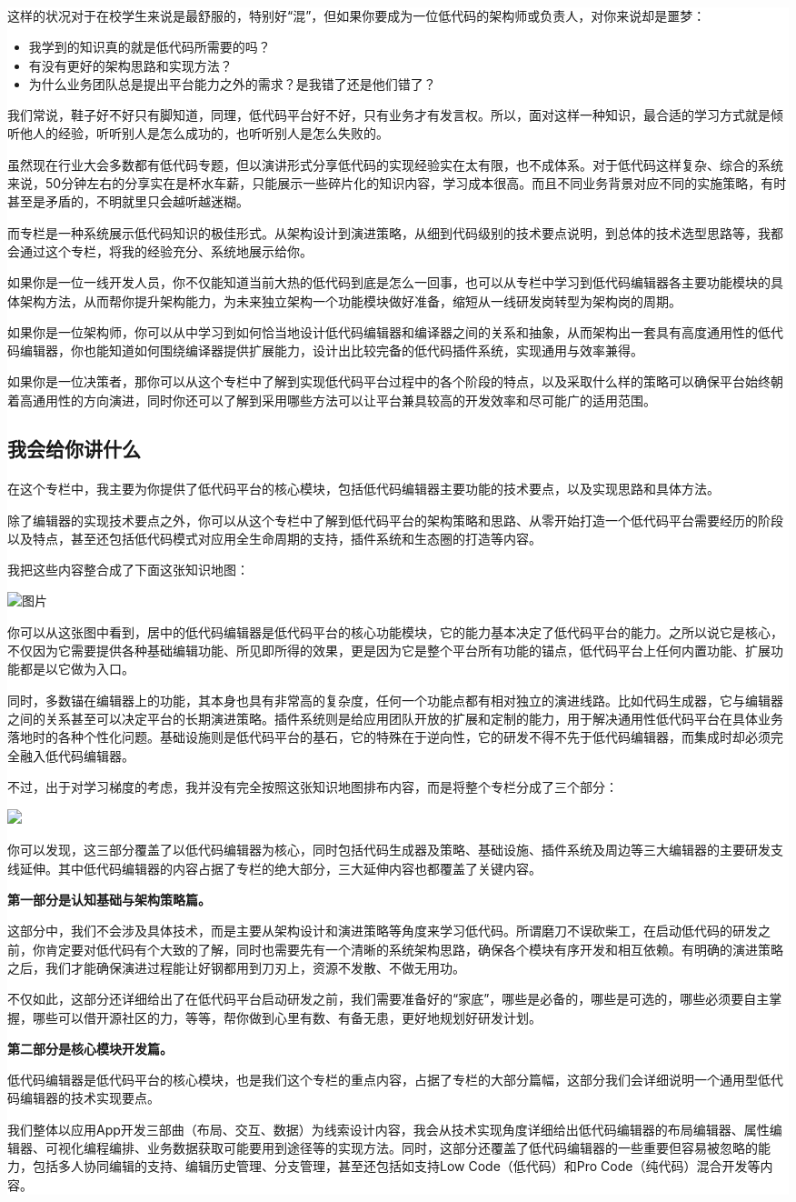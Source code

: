 这样的状况对于在校学生来说是最舒服的，特别好“混”，但如果你要成为一位低代码的架构师或负责人，对你来说却是噩梦：

*   我学到的知识真的就是低代码所需要的吗？
*   有没有更好的架构思路和实现方法？
*   为什么业务团队总是提出平台能力之外的需求？是我错了还是他们错了？

我们常说，鞋子好不好只有脚知道，同理，低代码平台好不好，只有业务才有发言权。所以，面对这样一种知识，最合适的学习方式就是倾听他人的经验，听听别人是怎么成功的，也听听别人是怎么失败的。

虽然现在行业大会多数都有低代码专题，但以演讲形式分享低代码的实现经验实在太有限，也不成体系。对于低代码这样复杂、综合的系统来说，50分钟左右的分享实在是杯水车薪，只能展示一些碎片化的知识内容，学习成本很高。而且不同业务背景对应不同的实施策略，有时甚至是矛盾的，不明就里只会越听越迷糊。

而专栏是一种系统展示低代码知识的极佳形式。从架构设计到演进策略，从细到代码级别的技术要点说明，到总体的技术选型思路等，我都会通过这个专栏，将我的经验充分、系统地展示给你。

如果你是一位一线开发人员，你不仅能知道当前大热的低代码到底是怎么一回事，也可以从专栏中学习到低代码编辑器各主要功能模块的具体架构方法，从而帮你提升架构能力，为未来独立架构一个功能模块做好准备，缩短从一线研发岗转型为架构岗的周期。

如果你是一位架构师，你可以从中学习到如何恰当地设计低代码编辑器和编译器之间的关系和抽象，从而架构出一套具有高度通用性的低代码编辑器，你也能知道如何围绕编译器提供扩展能力，设计出比较完备的低代码插件系统，实现通用与效率兼得。

如果你是一位决策者，那你可以从这个专栏中了解到实现低代码平台过程中的各个阶段的特点，以及采取什么样的策略可以确保平台始终朝着高通用性的方向演进，同时你还可以了解到采用哪些方法可以让平台兼具较高的开发效率和尽可能广的适用范围。

## 我会给你讲什么

在这个专栏中，我主要为你提供了低代码平台的核心模块，包括低代码编辑器主要功能的技术要点，以及实现思路和具体方法。

除了编辑器的实现技术要点之外，你可以从这个专栏中了解到低代码平台的架构策略和思路、从零开始打造一个低代码平台需要经历的阶段以及特点，甚至还包括低代码模式对应用全生命周期的支持，插件系统和生态圈的打造等内容。

我把这些内容整合成了下面这张知识地图：

![图片](https://static001.geekbang.org/resource/image/f6/56/f6179aeb3066d7fe53885a66d2b80156.jpg?wh=1494x1080)

你可以从这张图中看到，居中的低代码编辑器是低代码平台的核心功能模块，它的能力基本决定了低代码平台的能力。之所以说它是核心，不仅因为它需要提供各种基础编辑功能、所见即所得的效果，更是因为它是整个平台所有功能的锚点，低代码平台上任何内置功能、扩展功能都是以它做为入口。

同时，多数锚在编辑器上的功能，其本身也具有非常高的复杂度，任何一个功能点都有相对独立的演进线路。比如代码生成器，它与编辑器之间的关系甚至可以决定平台的长期演进策略。插件系统则是给应用团队开放的扩展和定制的能力，用于解决通用性低代码平台在具体业务落地时的各种个性化问题。基础设施则是低代码平台的基石，它的特殊在于逆向性，它的研发不得不先于低代码编辑器，而集成时却必须完全融入低代码编辑器。

不过，出于对学习梯度的考虑，我并没有完全按照这张知识地图排布内容，而是将整个专栏分成了三个部分：

![](https://static001.geekbang.org/resource/image/92/fe/9223f87e5a514e9f40b8c09b3d91bafe.jpg?wh=1735x1334)

你可以发现，这三部分覆盖了以低代码编辑器为核心，同时包括代码生成器及策略、基础设施、插件系统及周边等三大编辑器的主要研发支线延伸。其中低代码编辑器的内容占据了专栏的绝大部分，三大延伸内容也都覆盖了关键内容。

**第一部分是认知基础与架构策略篇。**

这部分中，我们不会涉及具体技术，而是主要从架构设计和演进策略等角度来学习低代码。所谓磨刀不误砍柴工，在启动低代码的研发之前，你肯定要对低代码有个大致的了解，同时也需要先有一个清晰的系统架构思路，确保各个模块有序开发和相互依赖。有明确的演进策略之后，我们才能确保演进过程能让好钢都用到刀刃上，资源不发散、不做无用功。

不仅如此，这部分还详细给出了在低代码平台启动研发之前，我们需要准备好的“家底”，哪些是必备的，哪些是可选的，哪些必须要自主掌握，哪些可以借开源社区的力，等等，帮你做到心里有数、有备无患，更好地规划好研发计划。

**第二部分是核心模块开发篇。**

低代码编辑器是低代码平台的核心模块，也是我们这个专栏的重点内容，占据了专栏的大部分篇幅，这部分我们会详细说明一个通用型低代码编辑器的技术实现要点。

我们整体以应用App开发三部曲（布局、交互、数据）为线索设计内容，我会从技术实现角度详细给出低代码编辑器的布局编辑器、属性编辑器、可视化编程编排、业务数据获取可能要用到途径等的实现方法。同时，这部分还覆盖了低代码编辑器的一些重要但容易被忽略的能力，包括多人协同编辑的支持、编辑历史管理、分支管理，甚至还包括如支持Low Code（低代码）和Pro Code（纯代码）混合开发等内容。
